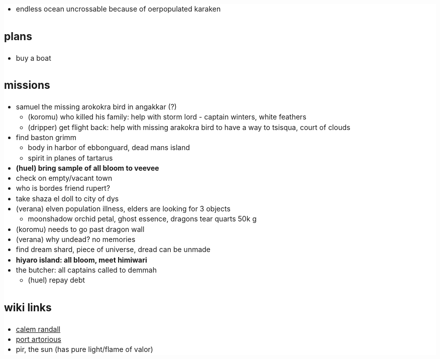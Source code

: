 - endless ocean uncrossable because of oerpopulated karaken

## plans
- buy a boat

## missions
- samuel the missing arokokra bird in angakkar (?)
    - (koromu) who killed his family: help with storm lord - captain winters, white feathers
    - (dripper) get flight back: help with missing arakokra bird to have a way to tsisqua, court of clouds
- find baston grimm
    - body in harbor of ebbonguard, dead mans island
    - spirit in planes of tartarus
- **(huel) bring sample of all bloom to veevee**
- check on empty/vacant town
- who is bordes friend rupert?
- take shaza el doll to city of dys
- (verana) elven population illness, elders are looking for 3 objects
    - moonshadow orchid petal, ghost essence, dragons tear quarts 50k g
- (koromu) needs to go past dragon wall
- (verana) why undead? no memories
- find dream shard, piece of universe, dread can be unmade
- **hiyaro island: all bloom, meet himiwari**
- the butcher: all captains called to demmah
    - (huel) repay debt

## wiki links
- [calem randall](../lore.md#doctor-calem-randall)
- [port artorious](../lore.md#port-artorious-eastern-dalstead)
- pir, the sun (has pure light/flame of valor)
